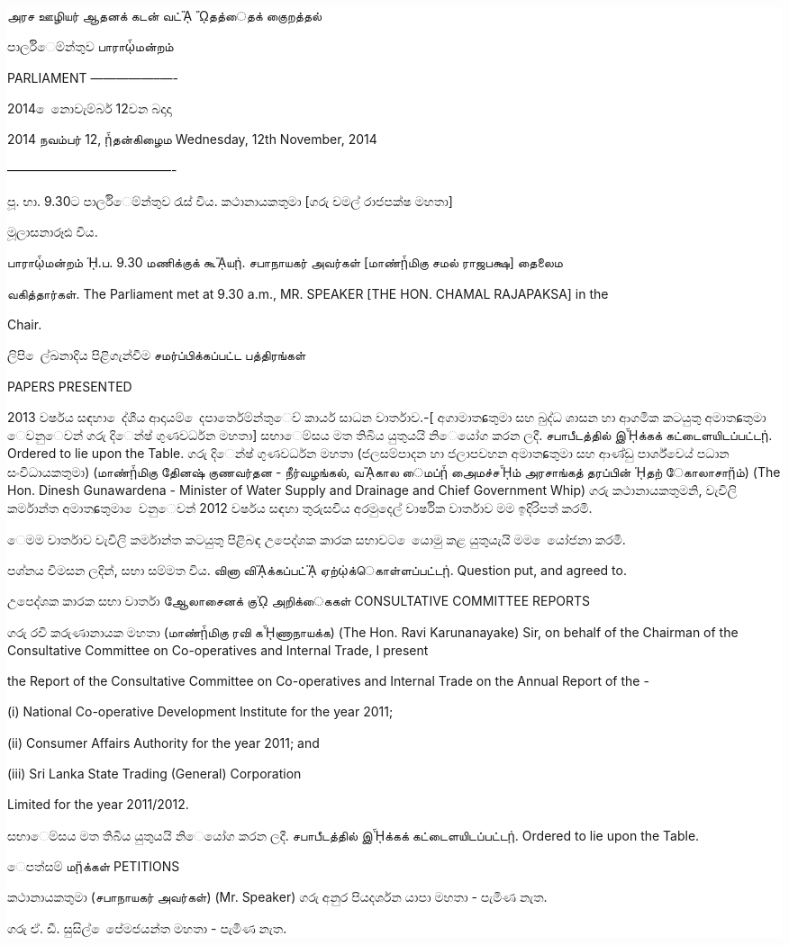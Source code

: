 அரச ஊழியர் ஆதனக் கடன் வட்ᾊ ᾪதத்ைதக் குைறத்தல்

පාර්ලිෙම්න්තුව பாராᾦமன்றம்

PARLIAMENT —————–—-

2014 ෙනොවැම්බර් 12වන බදාදා

2014 நவம்பர் 12, ᾗதன்கிழைம Wednesday, 12th November, 2014

—————————————-

පූ. භා. 9.30ට පාර්ලිෙම්න්තුව රැස් විය. කථානායකතුමා [ගරු චමල් රාජපක්ෂ මහතා]

මූලාසනාරූඪ විය.

பாராᾦமன்றம் ᾙ.ப. 9.30 மணிக்குக் கூᾊயᾐ. சபாநாயகர் அவர்கள் [மாண்ᾗமிகு சமல் ராஜபக்ஷ] தைலைம

வகித்தார்கள். The Parliament met at 9.30 a.m., MR. SPEAKER [THE HON. CHAMAL RAJAPAKSA] in the

Chair.

ලිපි ෙල්ඛනාදිය පිළිගැන්වීම சமர்ப்பிக்கப்பட்ட பத்திரங்கள்

PAPERS PRESENTED

2013 වර්ෂය සඳහා ෙද්ශීය ආදායම් ෙදපාර්තෙම්න්තුෙව් කාර්ය සාධන වාර්තාව.-[ අගාමාතɕතුමා සහ බුද්ධ ශාසන හා ආගමික කටයුතු අමාතɕතුමා ෙවනුෙවන් ගරු දිෙන්ෂ් ගුණවර්ධන මහතා] සභාෙම්සය මත තිබිය යුතුයයි නිෙයෝග කරන ලදී. சபாபீடத்தில் இᾞக்கக் கட்டைளயிடப்பட்டᾐ. Ordered to lie upon the Table. ගරු දිෙන්ෂ් ගුණවර්ධන මහතා (ජලසම්පාදන හා ජලාපවහන අමාතɕතුමා සහ ආණ්ඩු පාර්ශ්වෙය් පධාන සංවිධායකතුමා) (மாண்ᾗமிகு திேனஷ் குணவர்தன - நீர்வழங்கல், வᾊகால ைமப்ᾗ அைமச்சᾞம் அரசாங்கத் தரப்பின் ᾙதற் ேகாலாசாᾔம்) (The Hon. Dinesh Gunawardena - Minister of Water Supply and Drainage and Chief Government Whip) ගරු කථානායකතුමනි, වැවිලි කර්මාන්ත අමාතɕතුමා ෙවනුෙවන් 2012 වර්ෂය සඳහා තුරුසවිය අරමුදෙල් වාර්ෂික වාර්තාව මම ඉදිරිපත් කරමි.

ෙමම වාර්තාව වැවිලි කර්මාන්ත කටයුතු පිළිබඳ උපෙද්ශක කාරක සභාවට ෙයොමු කළ යුතුයැයි මම ෙයෝජනා කරමි.

පශ්නය විමසන ලදින්, සභා සම්මත විය. வினா விᾌக்கப்பட்ᾌ ஏற்ᾠக்ெகாள்ளப்பட்டᾐ. Question put, and agreed to.

උපෙද්ශක කාරක සභා වාර්තා ஆேலாசைனக் குᾨ அறிக்ைககள் CONSULTATIVE COMMITTEE REPORTS

ගරු රවි කරුණානායක මහතා (மாண்ᾗமிகு ரவி கᾞணாநாயக்க) (The Hon. Ravi Karunanayake) Sir, on behalf of the Chairman of the Consultative Committee on Co-operatives and Internal Trade, I present

the Report of the Consultative Committee on Co-operatives and Internal Trade on the Annual Report of the -

(i) National Co-operative Development Institute for the year 2011;

(ii) Consumer Affairs Authority for the year 2011; and

(iii) Sri Lanka State Trading (General) Corporation

Limited for the year 2011/2012.

සභාෙම්සය මත තිබිය යුතුයයි නිෙයෝග කරන ලදී. சபாபீடத்தில் இᾞக்கக் கட்டைளயிடப்பட்டᾐ. Ordered to lie upon the Table.

ෙපත්සම් மᾔக்கள் PETITIONS

කථානායකතුමා (சபாநாயகர் அவர்கள்) (Mr. Speaker) ගරු අනුර පියදර්ශන යාපා මහතා - පැමිණ නැත.

ගරු ඒ. ඩී. සුසිල් ෙපේමජයන්ත මහතා - පැමිණ නැත.
